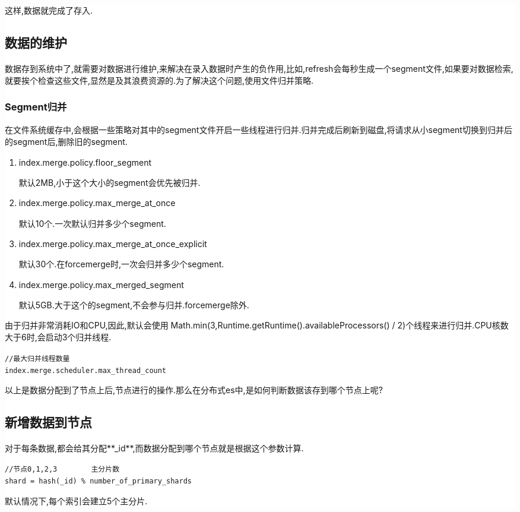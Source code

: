 这样,数据就完成了存入.

## 数据的维护

数据存到系统中了,就需要对数据进行维护,来解决在录入数据时产生的负作用,比如,refresh会每秒生成一个segment文件,如果要对数据检索,就要挨个检查这些文件,显然是及其浪费资源的.为了解决这个问题,使用文件归并策略.

### Segment归并

在文件系统缓存中,会根据一些策略对其中的segment文件开启一些线程进行归并.归并完成后刷新到磁盘,将请求从小segment切换到归并后的segment后,删除旧的segment.

1. index.merge.policy.floor_segment

   默认2MB,小于这个大小的segment会优先被归并.

2. index.merge.policy.max_merge_at_once

   默认10个.一次默认归并多少个segment.

3. index.merge.policy.max_merge_at_once_explicit

   默认30个.在forcemerge时,一次会归并多少个segment.

4. index.merge.policy.max_merged_segment

   默认5GB.大于这个的segment,不会参与归并.forcemerge除外.

由于归并非常消耗IO和CPU,因此,默认会使用 Math.min(3,Runtime.getRuntime().availableProcessors() / 2)个线程来进行归并.CPU核数大于6时,会启动3个归并线程.

```
//最大归并线程数量
index.merge.scheduler.max_thread_count
```

以上是数据分配到了节点上后,节点进行的操作.那么在分布式es中,是如何判断数据该存到哪个节点上呢?

## 新增数据到节点

对于每条数据,都会给其分配**_id**,而数据分配到哪个节点就是根据这个参数计算.

```
//节点0,1,2,3        主分片数
shard = hash(_id) % number_of_primary_shards
```

默认情况下,每个索引会建立5个主分片.
